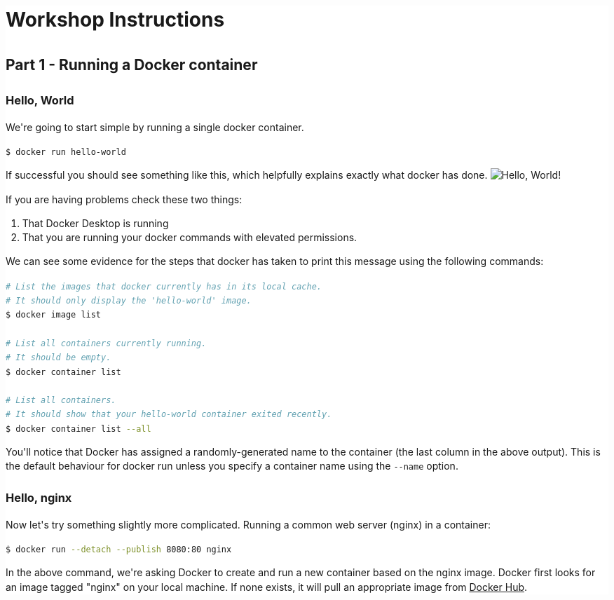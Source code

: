 # Workshop Instructions

## Part 1 - Running a Docker container

### Hello, World

We're going to start simple by running a single docker container.

```bash
$ docker run hello-world
```

If successful you should see something like this, which helpfully explains exactly what docker has done.
![Hello, World!](./Images/workshop-01-docker-hello-world.jpg)

If you are having problems check these two things:

1. That Docker Desktop is running
2. That you are running your docker commands with elevated permissions.

We can see some evidence for the steps that docker has taken to print this message using the following commands:

```bash
# List the images that docker currently has in its local cache.
# It should only display the 'hello-world' image.
$ docker image list

# List all containers currently running.
# It should be empty.
$ docker container list

# List all containers.
# It should show that your hello-world container exited recently.
$ docker container list --all
```

You'll notice that Docker has assigned a randomly-generated name to the container (the last column in the above output). This is the default behaviour for docker run unless you specify a container name using the `--name` option.

### Hello, nginx

Now let's try something slightly more complicated. Running a common web server (nginx) in a container:

```bash
$ docker run --detach --publish 8080:80 nginx
```

In the above command, we're asking Docker to create and run a new container based on the nginx image. Docker first looks for an image tagged "nginx" on your local machine. If none exists, it will pull an appropriate image from [Docker Hub](https://hub.docker.com/).
